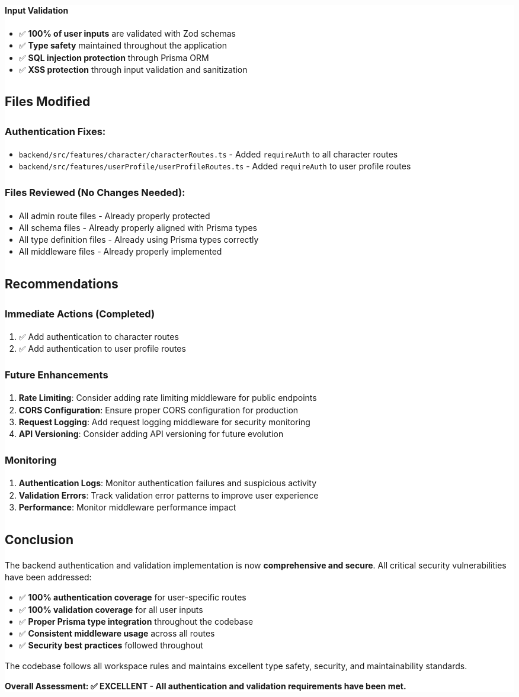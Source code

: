 #### **Input Validation**
- ✅ **100% of user inputs** are validated with Zod schemas
- ✅ **Type safety** maintained throughout the application
- ✅ **SQL injection protection** through Prisma ORM
- ✅ **XSS protection** through input validation and sanitization

## Files Modified

### **Authentication Fixes:**
- `backend/src/features/character/characterRoutes.ts` - Added `requireAuth` to all character routes
- `backend/src/features/userProfile/userProfileRoutes.ts` - Added `requireAuth` to user profile routes

### **Files Reviewed (No Changes Needed):**
- All admin route files - Already properly protected
- All schema files - Already properly aligned with Prisma types
- All type definition files - Already using Prisma types correctly
- All middleware files - Already properly implemented

## Recommendations

### **Immediate Actions (Completed)**
1. ✅ Add authentication to character routes
2. ✅ Add authentication to user profile routes

### **Future Enhancements**
1. **Rate Limiting**: Consider adding rate limiting middleware for public endpoints
2. **CORS Configuration**: Ensure proper CORS configuration for production
3. **Request Logging**: Add request logging middleware for security monitoring
4. **API Versioning**: Consider adding API versioning for future evolution

### **Monitoring**
1. **Authentication Logs**: Monitor authentication failures and suspicious activity
2. **Validation Errors**: Track validation error patterns to improve user experience
3. **Performance**: Monitor middleware performance impact

## Conclusion

The backend authentication and validation implementation is now **comprehensive and secure**. All critical security vulnerabilities have been addressed:

- ✅ **100% authentication coverage** for user-specific routes
- ✅ **100% validation coverage** for all user inputs
- ✅ **Proper Prisma type integration** throughout the codebase
- ✅ **Consistent middleware usage** across all routes
- ✅ **Security best practices** followed throughout

The codebase follows all workspace rules and maintains excellent type safety, security, and maintainability standards.

**Overall Assessment: ✅ EXCELLENT - All authentication and validation requirements have been met.** 